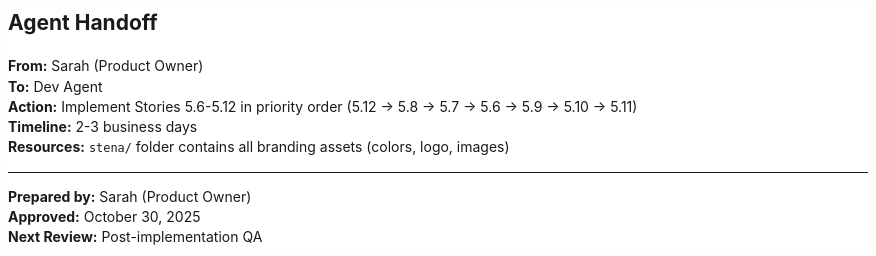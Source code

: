 ## Agent Handoff

**From:** Sarah (Product Owner)  
**To:** Dev Agent  
**Action:** Implement Stories 5.6-5.12 in priority order (5.12 → 5.8 → 5.7 → 5.6 → 5.9 → 5.10 → 5.11)  
**Timeline:** 2-3 business days  
**Resources:** `stena/` folder contains all branding assets (colors, logo, images)

---

**Prepared by:** Sarah (Product Owner)  
**Approved:** October 30, 2025  
**Next Review:** Post-implementation QA
